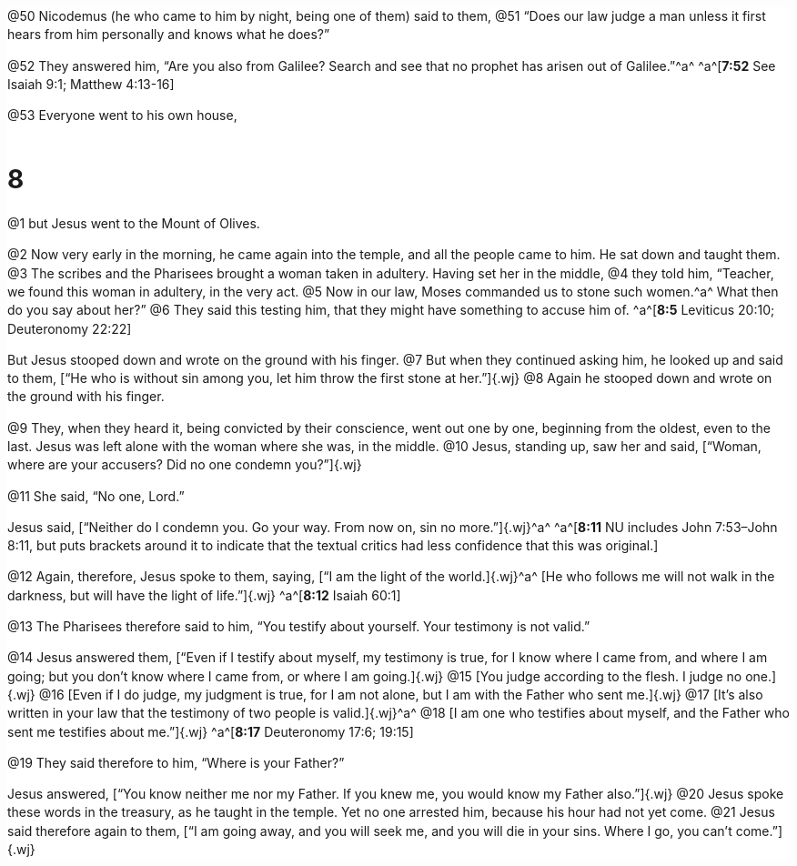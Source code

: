 @50 Nicodemus (he who came to him by night, being one of them) said to them, 
@51 “Does our law judge a man unless it first hears from him personally and knows what he does?” 

@52 They answered him, “Are you also from Galilee? Search and see that no prophet has arisen out of Galilee.”^a^ 
^a^[**7:52** See Isaiah 9:1; Matthew 4:13-16]

@53 Everyone went to his own house, 

# 8 
@1 but Jesus went to the Mount of Olives. 

@2 Now very early in the morning, he came again into the temple, and all the people came to him. He sat down and taught them. 
@3 The scribes and the Pharisees brought a woman taken in adultery. Having set her in the middle, 
@4 they told him, “Teacher, we found this woman in adultery, in the very act. 
@5 Now in our law, Moses commanded us to stone such women.^a^ What then do you say about her?” 
@6 They said this testing him, that they might have something to accuse him of. 
^a^[**8:5** Leviticus 20:10; Deuteronomy 22:22]

But Jesus stooped down and wrote on the ground with his finger. 
@7 But when they continued asking him, he looked up and said to them, [“He who is without sin among you, let him throw the first stone at her.”]{.wj} 
@8 Again he stooped down and wrote on the ground with his finger. 

@9 They, when they heard it, being convicted by their conscience, went out one by one, beginning from the oldest, even to the last. Jesus was left alone with the woman where she was, in the middle. 
@10 Jesus, standing up, saw her and said, [“Woman, where are your accusers? Did no one condemn you?”]{.wj} 

@11 She said, “No one, Lord.” 

Jesus said, [“Neither do I condemn you. Go your way. From now on, sin no more.”]{.wj}^a^ 
^a^[**8:11** NU includes John 7:53–John 8:11, but puts brackets around it to indicate that the textual critics had less confidence that this was original.]

@12 Again, therefore, Jesus spoke to them, saying, [“I am the light of the world.]{.wj}^a^ [He who follows me will not walk in the darkness, but will have the light of life.”]{.wj} 
^a^[**8:12** Isaiah 60:1]

@13 The Pharisees therefore said to him, “You testify about yourself. Your testimony is not valid.” 

@14 Jesus answered them, [“Even if I testify about myself, my testimony is true, for I know where I came from, and where I am going; but you don’t know where I came from, or where I am going.]{.wj} 
@15 [You judge according to the flesh. I judge no one.]{.wj} 
@16 [Even if I do judge, my judgment is true, for I am not alone, but I am with the Father who sent me.]{.wj} 
@17 [It’s also written in your law that the testimony of two people is valid.]{.wj}^a^ 
@18 [I am one who testifies about myself, and the Father who sent me testifies about me.”]{.wj} 
^a^[**8:17** Deuteronomy 17:6; 19:15]

@19 They said therefore to him, “Where is your Father?” 

Jesus answered, [“You know neither me nor my Father. If you knew me, you would know my Father also.”]{.wj} 
@20 Jesus spoke these words in the treasury, as he taught in the temple. Yet no one arrested him, because his hour had not yet come. 
@21 Jesus said therefore again to them, [“I am going away, and you will seek me, and you will die in your sins. Where I go, you can’t come.”]{.wj} 

